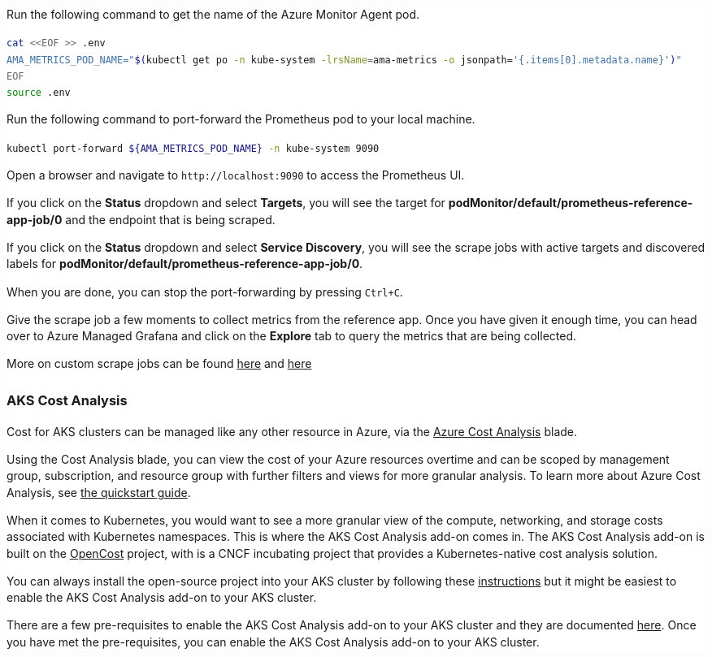 Run the following command to get the name of the Azure Monitor Agent pod.

```bash
cat <<EOF >> .env
AMA_METRICS_POD_NAME="$(kubectl get po -n kube-system -lrsName=ama-metrics -o jsonpath='{.items[0].metadata.name}')"
EOF
source .env
```

Run the following command to port-forward the Prometheus pod to your local machine.

```bash
kubectl port-forward ${AMA_METRICS_POD_NAME} -n kube-system 9090
```

Open a browser and navigate to `http://localhost:9090` to access the Prometheus UI.

If you click on the **Status** dropdown and select **Targets**, you will see the target for **podMonitor/default/prometheus-reference-app-job/0** and the endpoint that is being scraped.

If you click on the **Status** dropdown and select **Service Discovery**, you will see the scrape jobs with active targets and discovered labels for **podMonitor/default/prometheus-reference-app-job/0**.

When you are done, you can stop the port-forwarding by pressing `Ctrl+C`.

Give the scrape job a few moments to collect metrics from the reference app. Once you have given it enough time, you can head over to Azure Managed Grafana and click on the **Explore** tab to query the metrics that are being collected.

More on custom scrape jobs can be found [here](https://learn.microsoft.com/azure/azure-monitor/containers/prometheus-metrics-scrape-crd) and [here](https://learn.microsoft.com/azure/azure-monitor/containers/prometheus-metrics-troubleshoot#prometheus-interface)

### AKS Cost Analysis

Cost for AKS clusters can be managed like any other resource in Azure, via the [Azure Cost Analysis](https://portal.azure.com/#view/Microsoft_Azure_CostManagement/Menu/~/overview/openedBy/AzurePortal) blade.

Using the Cost Analysis blade, you can view the cost of your Azure resources overtime and can be scoped by management group, subscription, and resource group with further filters and views for more granular analysis. To learn more about Azure Cost Analysis, see [the quickstart guide](https://learn.microsoft.com/azure/cost-management-billing/costs/quick-acm-cost-analysis).

When it comes to Kubernetes, you would want to see a more granular view of the compute, networking, and storage costs associated with Kubernetes namespaces. This is where the AKS Cost Analysis add-on comes in. The AKS Cost Analysis add-on is built on the [OpenCost](https://www.opencost.io/) project, with is a CNCF incubating project that provides a Kubernetes-native cost analysis solution.

You can always install the open-source project into your AKS cluster by following these [instructions](https://www.opencost.io/docs/configuration/azure) but it might be easiest to enable the AKS Cost Analysis add-on to your AKS cluster.

There are a few pre-requisites to enable the AKS Cost Analysis add-on to your AKS cluster and they are documented [here](https://learn.microsoft.com/azure/aks/cost-analysis#prerequisites-and-limitations). Once you have met the pre-requisites, you can enable the AKS Cost Analysis add-on to your AKS cluster.
